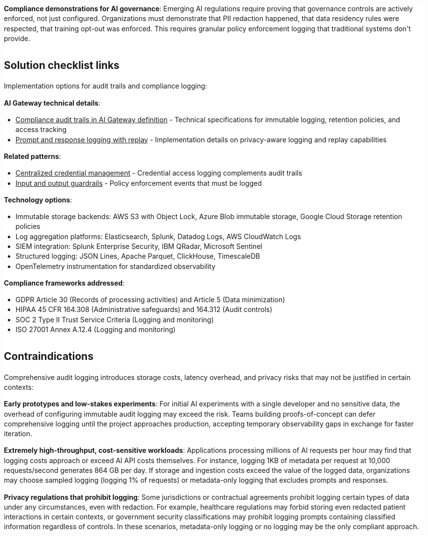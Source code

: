 **Compliance demonstrations for AI governance**: Emerging AI regulations require proving that governance controls are actively enforced, not just configured. Organizations must demonstrate that PII redaction happened, that data residency rules were respected, that training opt-out was enforced. This requires granular policy enforcement logging that traditional systems don't provide.

## Solution checklist links

Implementation options for audit trails and compliance logging:

**AI Gateway technical details**:
- [Compliance audit trails in AI Gateway definition](../ai-gateway-definition.md#compliance-audit-trails) - Technical specifications for immutable logging, retention policies, and access tracking
- [Prompt and response logging with replay](../ai-gateway-definition.md#prompt-and-response-logging-with-replay) - Implementation details on privacy-aware logging and replay capabilities

**Related patterns**:
- [Centralized credential management](centralized-credential-management.md) - Credential access logging complements audit trails
- [Input and output guardrails](input-output-guardrails.md) - Policy enforcement events that must be logged

**Technology options**:
- Immutable storage backends: AWS S3 with Object Lock, Azure Blob immutable storage, Google Cloud Storage retention policies
- Log aggregation platforms: Elasticsearch, Splunk, Datadog Logs, AWS CloudWatch Logs
- SIEM integration: Splunk Enterprise Security, IBM QRadar, Microsoft Sentinel
- Structured logging: JSON Lines, Apache Parquet, ClickHouse, TimescaleDB
- OpenTelemetry instrumentation for standardized observability

**Compliance frameworks addressed**:
- GDPR Article 30 (Records of processing activities) and Article 5 (Data minimization)
- HIPAA 45 CFR 164.308 (Administrative safeguards) and 164.312 (Audit controls)
- SOC 2 Type II Trust Service Criteria (Logging and monitoring)
- ISO 27001 Annex A.12.4 (Logging and monitoring)

## Contraindications

Comprehensive audit logging introduces storage costs, latency overhead, and privacy risks that may not be justified in certain contexts:

**Early prototypes and low-stakes experiments**: For initial AI experiments with a single developer and no sensitive data, the overhead of configuring immutable audit logging may exceed the risk. Teams building proofs-of-concept can defer comprehensive logging until the project approaches production, accepting temporary observability gaps in exchange for faster iteration.

**Extremely high-throughput, cost-sensitive workloads**: Applications processing millions of AI requests per hour may find that logging costs approach or exceed AI API costs themselves. For instance, logging 1KB of metadata per request at 10,000 requests/second generates 864 GB per day. If storage and ingestion costs exceed the value of the logged data, organizations may choose sampled logging (logging 1% of requests) or metadata-only logging that excludes prompts and responses.

**Privacy regulations that prohibit logging**: Some jurisdictions or contractual agreements prohibit logging certain types of data under any circumstances, even with redaction. For example, healthcare regulations may forbid storing even redacted patient interactions in certain contexts, or government security classifications may prohibit logging prompts containing classified information regardless of controls. In these scenarios, metadata-only logging or no logging may be the only compliant approach.
